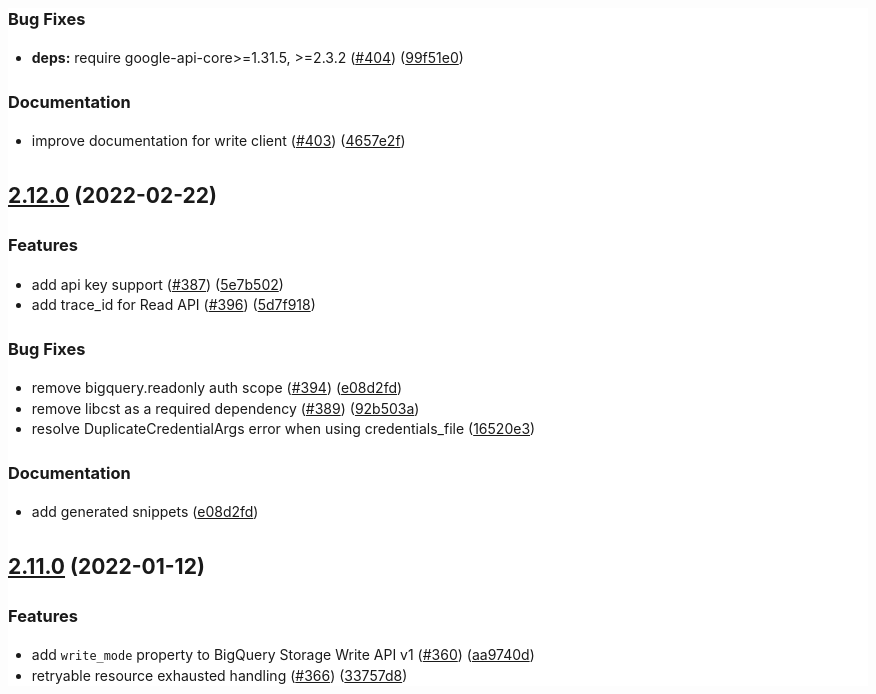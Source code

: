 
### Bug Fixes

* **deps:** require google-api-core>=1.31.5, >=2.3.2 ([#404](https://github.com/googleapis/python-bigquery-storage/issues/404)) ([99f51e0](https://github.com/googleapis/python-bigquery-storage/commit/99f51e0bbc8615e7e3caad272a5bffd0d6c57d2f))


### Documentation

* improve documentation for write client ([#403](https://github.com/googleapis/python-bigquery-storage/issues/403)) ([4657e2f](https://github.com/googleapis/python-bigquery-storage/commit/4657e2f819febf9601dc671fda9f0b04bbcfdebe))

## [2.12.0](https://github.com/googleapis/python-bigquery-storage/compare/v2.11.0...v2.12.0) (2022-02-22)


### Features

* add api key support ([#387](https://github.com/googleapis/python-bigquery-storage/issues/387)) ([5e7b502](https://github.com/googleapis/python-bigquery-storage/commit/5e7b5023ab9d9bcfa7661a19a79f05c07cded77e))
* add trace_id for Read API ([#396](https://github.com/googleapis/python-bigquery-storage/issues/396)) ([5d7f918](https://github.com/googleapis/python-bigquery-storage/commit/5d7f9188a9ae3db7b3cfb6cc6789dcb071723166))


### Bug Fixes

* remove bigquery.readonly auth scope ([#394](https://github.com/googleapis/python-bigquery-storage/issues/394)) ([e08d2fd](https://github.com/googleapis/python-bigquery-storage/commit/e08d2fd146153709ce09af751c9437b2365313f0))
* remove libcst as a required dependency ([#389](https://github.com/googleapis/python-bigquery-storage/issues/389)) ([92b503a](https://github.com/googleapis/python-bigquery-storage/commit/92b503a4ec17f8fc8dabfc24b58ac58fe10eb57f))
* resolve DuplicateCredentialArgs error when using credentials_file ([16520e3](https://github.com/googleapis/python-bigquery-storage/commit/16520e3c3386c412bdaf545994264d66ee641588))


### Documentation

* add generated snippets ([e08d2fd](https://github.com/googleapis/python-bigquery-storage/commit/e08d2fd146153709ce09af751c9437b2365313f0))

## [2.11.0](https://github.com/googleapis/python-bigquery-storage/compare/v2.10.1...v2.11.0) (2022-01-12)


### Features

* add `write_mode` property to BigQuery Storage Write API v1 ([#360](https://github.com/googleapis/python-bigquery-storage/issues/360)) ([aa9740d](https://github.com/googleapis/python-bigquery-storage/commit/aa9740d352b2359171a3a99811f88e24ae927189))
* retryable resource exhausted handling ([#366](https://github.com/googleapis/python-bigquery-storage/issues/366)) ([33757d8](https://github.com/googleapis/python-bigquery-storage/commit/33757d88c968fef65332f5ebe0b876758f978ab0))
